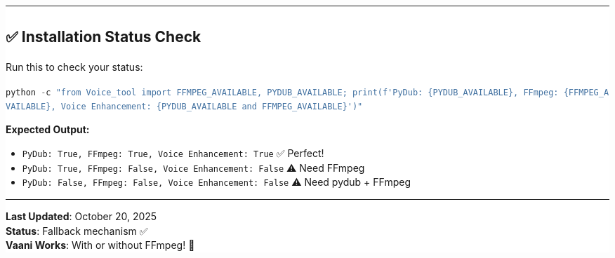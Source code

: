 ```powershell
```

---

## ✅ Installation Status Check

Run this to check your status:

```powershell
python -c "from Voice_tool import FFMPEG_AVAILABLE, PYDUB_AVAILABLE; print(f'PyDub: {PYDUB_AVAILABLE}, FFmpeg: {FFMPEG_AVAILABLE}, Voice Enhancement: {PYDUB_AVAILABLE and FFMPEG_AVAILABLE}')"
```

**Expected Output:**
- `PyDub: True, FFmpeg: True, Voice Enhancement: True` ✅ Perfect!
- `PyDub: True, FFmpeg: False, Voice Enhancement: False` ⚠️ Need FFmpeg
- `PyDub: False, FFmpeg: False, Voice Enhancement: False` ⚠️ Need pydub + FFmpeg

---

**Last Updated**: October 20, 2025  
**Status**: Fallback mechanism ✅  
**Vaani Works**: With or without FFmpeg! 🎉
